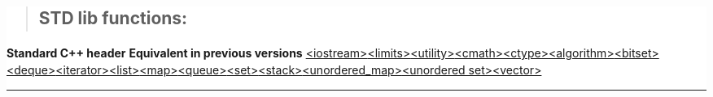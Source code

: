 > ## STD lib functions:

<tbody class="tbody"><tr class="row"><td class="entry" valign="top" width="38.46153846153847%"><strong class="ph b">Standard C++ header</strong> </td><td class="entry" valign="top" width="61.53846153846154%"><strong class="ph b">Equivalent in previous versions</strong> </td></tr><tr class="row"><td class="entry" valign="top" width="38.46153846153847%"><a class="xref" href="/docs/en/SSGH3R_13.1.0/com.ibm.xlcpp131.aix.doc/standlib/header_bitset.html#header_bitset" data-ur1313m3t="true">&lt;iostream&gt;</a></td><td class="entry" valign="top" width="61.53846153846154%"></td></tr><tr class="row"><td class="entry" valign="top" width="38.46153846153847%"><a class="xref" href="/docs/en/SSGH3R_13.1.0/com.ibm.xlcpp131.aix.doc/standlib/header_bitset.html#header_bitset" data-ur1313m3t="true">&lt;limits&gt;</a></td><td class="entry" valign="top" width="61.53846153846154%"></td></tr><tr class="row"><td class="entry" valign="top" width="38.46153846153847%"><a class="xref" href="/docs/en/SSGH3R_13.1.0/com.ibm.xlcpp131.aix.doc/standlib/header_bitset.html#header_bitset" data-ur1313m3t="true">&lt;utility&gt;</a></td><td class="entry" valign="top" width="61.53846153846154%"></td></tr><tr class="row"><td class="entry" valign="top" width="38.46153846153847%"><a class="xref" href="/docs/en/SSGH3R_13.1.0/com.ibm.xlcpp131.aix.doc/standlib/header_bitset.html#header_bitset" data-ur1313m3t="true">&lt;cmath&gt;</a></td><td class="entry" valign="top" width="61.53846153846154%"></td></tr><tr class="row"><td class="entry" valign="top" width="38.46153846153847%"><a class="xref" href="/docs/en/SSGH3R_13.1.0/com.ibm.xlcpp131.aix.doc/standlib/header_bitset.html#header_bitset" data-ur1313m3t="true">&lt;ctype&gt;</a></td><td class="entry" valign="top" width="61.53846153846154%"></td></tr><tr class="row"><td class="entry" valign="top" width="38.46153846153847%"><a class="xref" href="/docs/en/SSGH3R_13.1.0/com.ibm.xlcpp131.aix.doc/standlib/stl_algorithm.html#stl_algorithm" data-ur1313m3t="true">&lt;algorithm&gt;</a></td><td class="entry" valign="top" width="61.53846153846154%"></td></tr><tr class="row"><td class="entry" valign="top" width="38.46153846153847%"><a class="xref" href="/docs/en/SSGH3R_13.1.0/com.ibm.xlcpp131.aix.doc/standlib/header_bitset.html#header_bitset" data-ur1313m3t="true">&lt;bitset&gt;</a></td><td class="entry" valign="top" width="61.53846153846154%"></td></tr><tr class="row"><td class="entry" valign="top" width="38.46153846153847%"><a class="xref" href="/docs/en/SSGH3R_13.1.0/com.ibm.xlcpp131.aix.doc/standlib/stl_deque.html#stl_deque" data-ur1313m3t="true">&lt;deque&gt;</a></td><td class="entry" valign="top" width="61.53846153846154%"></td></tr><tr class="row"><td class="entry" valign="top" width="38.46153846153847%"><a class="xref" href="/docs/en/SSGH3R_13.1.0/com.ibm.xlcpp131.aix.doc/standlib/stl_iterator.html#stl_iterator" data-ur1313m3t="true">&lt;iterator&gt;</a></td><td class="entry" valign="top" width="61.53846153846154%"></td></tr><tr class="row"><td class="entry" valign="top" width="38.46153846153847%"><a class="xref" href="/docs/en/SSGH3R_13.1.0/com.ibm.xlcpp131.aix.doc/standlib/stl_list.html#stl_list" data-ur1313m3t="true">&lt;list&gt;</a></td><td class="entry" valign="top" width="61.53846153846154%"></td></tr><tr class="row"><td class="entry" valign="top" width="38.46153846153847%"><a class="xref" href="/docs/en/SSGH3R_13.1.0/com.ibm.xlcpp131.aix.doc/standlib/stl_map.html#stl_map" data-ur1313m3t="true">&lt;map&gt;</a></td><td class="entry" valign="top" width="61.53846153846154%"></td></tr><tr class="row"><td class="entry" valign="top" width="38.46153846153847%"><a class="xref" href="/docs/en/SSGH3R_13.1.0/com.ibm.xlcpp131.aix.doc/standlib/stl_set.html#stl_set" data-ur1313m3t="true">&lt;queue&gt;</a></td><td class="entry" valign="top" width="61.53846153846154%"></td></tr><tr class="row"><td class="entry" valign="top" width="38.46153846153847%"><a class="xref" href="/docs/en/SSGH3R_13.1.0/com.ibm.xlcpp131.aix.doc/standlib/stl_set.html#stl_set" data-ur1313m3t="true">&lt;set&gt;</a></td><td class="entry" valign="top" width="61.53846153846154%"></td></tr><tr class="row"><td class="entry" valign="top" width="38.46153846153847%"><a class="xref" href="/docs/en/SSGH3R_13.1.0/com.ibm.xlcpp131.aix.doc/standlib/stl_stack.html#stl_stack" data-ur1313m3t="true">&lt;stack&gt;</a></td><td class="entry" valign="top" width="61.53846153846154%"></td></tr><tr class="row"><td class="entry" valign="top" width="38.46153846153847%"><a class="xref" href="/docs/en/SSGH3R_13.1.0/com.ibm.xlcpp131.aix.doc/standlib/stl_unordered_map.html#stl_unordered_map" data-ur1313m3t="true">&lt;unordered_map&gt;</a></td><td class="entry" valign="top" width="61.53846153846154%"></td></tr><tr class="row"><td class="entry" valign="top" width="38.46153846153847%"><a class="xref" href="/docs/en/SSGH3R_13.1.0/com.ibm.xlcpp131.aix.doc/standlib/stl_unordered_set.html#stl_unordered_set" data-ur1313m3t="true">&lt;unordered
set&gt;</a></td><td class="entry" valign="top" width="61.53846153846154%"></td></tr><tr class="row"><td class="entry" valign="top" width="38.46153846153847%"><a class="xref" href="/docs/en/SSGH3R_13.1.0/com.ibm.xlcpp131.aix.doc/standlib/stl_vector.html#stl_vector" data-ur1313m3t="true">&lt;vector&gt;</a></td><td class="entry" valign="top" width="61.53846153846154%"></td></tr></tbody>

---